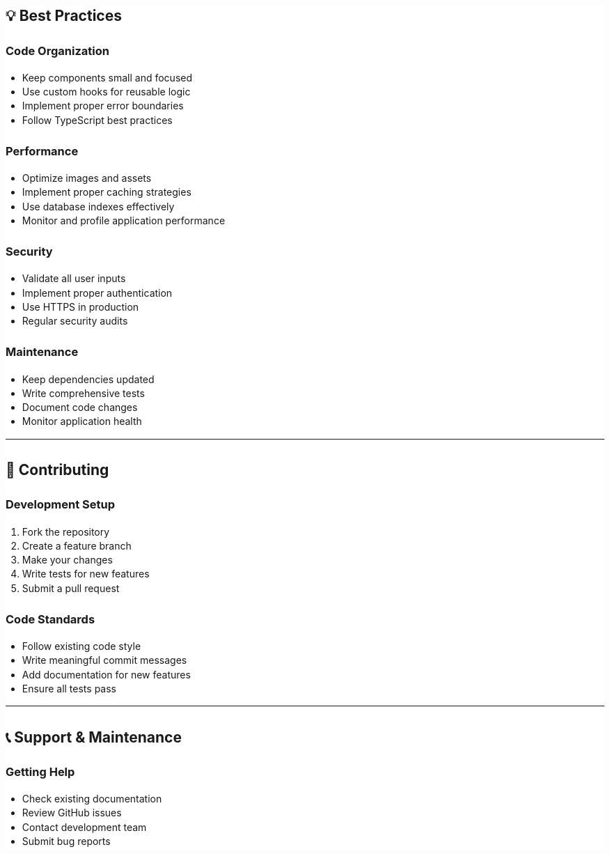 
## 💡 **Best Practices**

### **Code Organization**
- Keep components small and focused
- Use custom hooks for reusable logic
- Implement proper error boundaries
- Follow TypeScript best practices

### **Performance**
- Optimize images and assets
- Implement proper caching strategies
- Use database indexes effectively
- Monitor and profile application performance

### **Security**
- Validate all user inputs
- Implement proper authentication
- Use HTTPS in production
- Regular security audits

### **Maintenance**
- Keep dependencies updated
- Write comprehensive tests
- Document code changes
- Monitor application health

---

## 🤝 **Contributing**

### **Development Setup**
1. Fork the repository
2. Create a feature branch
3. Make your changes
4. Write tests for new features
5. Submit a pull request

### **Code Standards**
- Follow existing code style
- Write meaningful commit messages
- Add documentation for new features
- Ensure all tests pass

---

## 📞 **Support & Maintenance**

### **Getting Help**
- Check existing documentation
- Review GitHub issues
- Contact development team
- Submit bug reports
